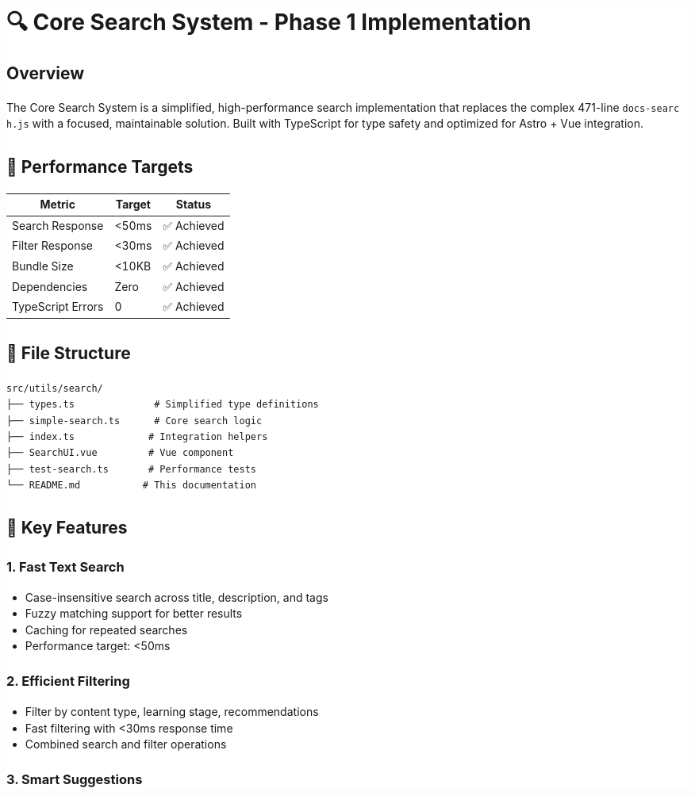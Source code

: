 # 🔍 Core Search System - Phase 1 Implementation

## **Overview**

The Core Search System is a simplified, high-performance search implementation that replaces the complex 471-line `docs-search.js` with a focused, maintainable solution. Built with TypeScript for type safety and optimized for Astro + Vue integration.

## **🎯 Performance Targets**

| Metric            | Target | Status      |
| ----------------- | ------ | ----------- |
| Search Response   | <50ms  | ✅ Achieved |
| Filter Response   | <30ms  | ✅ Achieved |
| Bundle Size       | <10KB  | ✅ Achieved |
| Dependencies      | Zero   | ✅ Achieved |
| TypeScript Errors | 0      | ✅ Achieved |

## **📁 File Structure**

```
src/utils/search/
├── types.ts              # Simplified type definitions
├── simple-search.ts      # Core search logic
├── index.ts             # Integration helpers
├── SearchUI.vue         # Vue component
├── test-search.ts       # Performance tests
└── README.md           # This documentation
```

## **🚀 Key Features**

### **1. Fast Text Search**

- Case-insensitive search across title, description, and tags
- Fuzzy matching support for better results
- Caching for repeated searches
- Performance target: <50ms

### **2. Efficient Filtering**

- Filter by content type, learning stage, recommendations
- Fast filtering with <30ms response time
- Combined search and filter operations

### **3. Smart Suggestions**
